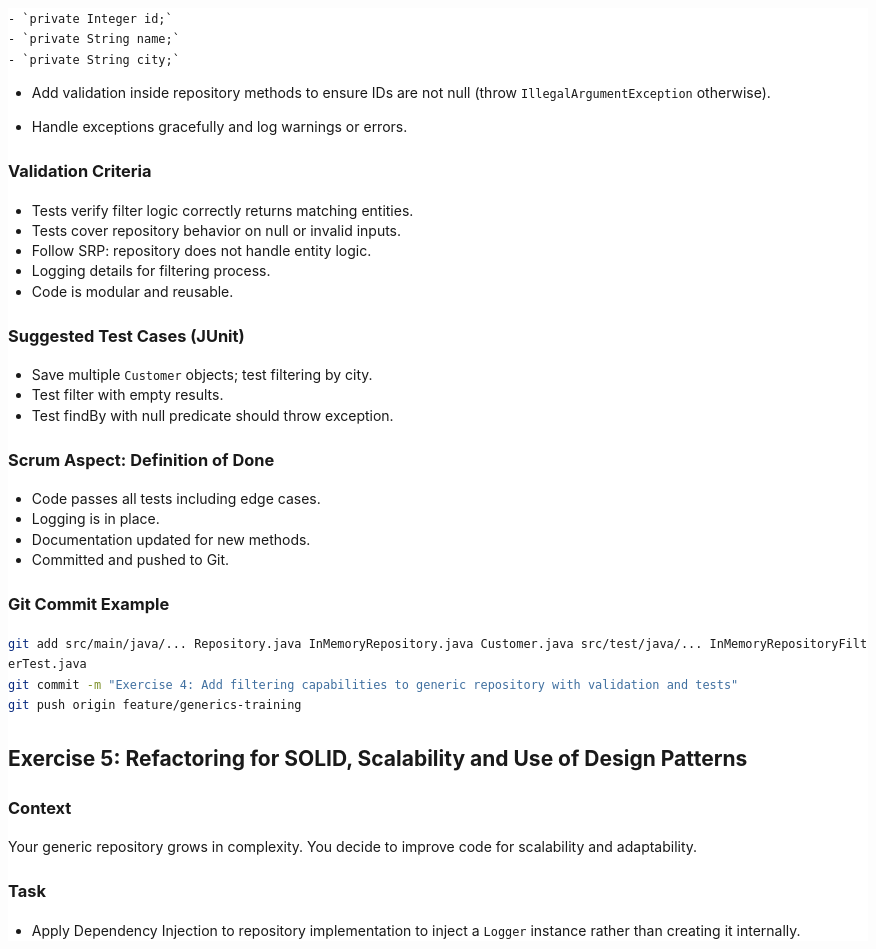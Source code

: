     - `private Integer id;`
    - `private String name;`
    - `private String city;`

- Add validation inside repository methods to ensure IDs are not null (throw `IllegalArgumentException` otherwise).

- Handle exceptions gracefully and log warnings or errors.

### Validation Criteria

- Tests verify filter logic correctly returns matching entities.
- Tests cover repository behavior on null or invalid inputs.
- Follow SRP: repository does not handle entity logic.
- Logging details for filtering process.
- Code is modular and reusable.

### Suggested Test Cases (JUnit)

- Save multiple `Customer` objects; test filtering by city.
- Test filter with empty results.
- Test findBy with null predicate should throw exception.

### Scrum Aspect: Definition of Done

- Code passes all tests including edge cases.
- Logging is in place.
- Documentation updated for new methods.
- Committed and pushed to Git.

### Git Commit Example

```bash
git add src/main/java/... Repository.java InMemoryRepository.java Customer.java src/test/java/... InMemoryRepositoryFilterTest.java
git commit -m "Exercise 4: Add filtering capabilities to generic repository with validation and tests"
git push origin feature/generics-training
```

## Exercise 5: Refactoring for SOLID, Scalability and Use of Design Patterns

### Context

Your generic repository grows in complexity. You decide to improve code for scalability and adaptability.

### Task

- Apply Dependency Injection to repository implementation to inject a `Logger` instance rather than creating it internally.
